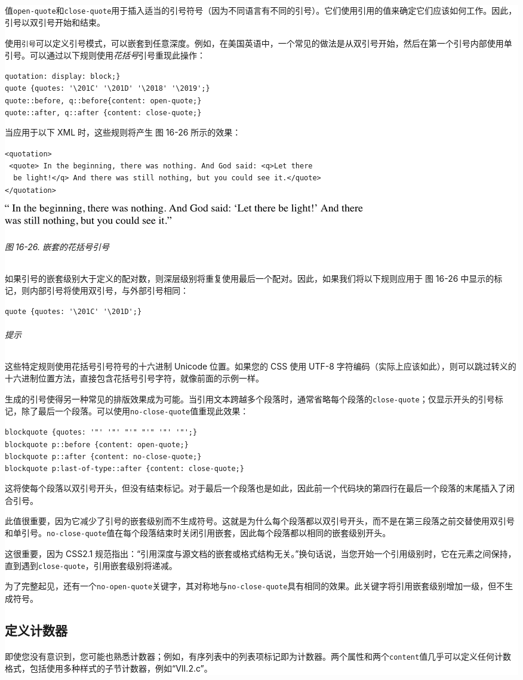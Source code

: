值`open-quote`和`close-quote`用于插入适当的引号符号（因为不同语言有不同的引号）。它们使用引用的值来确定它们应该如何工作。因此，引号以双引号开始和结束。

使用`引号`可以定义引号模式，可以嵌套到任意深度。例如，在美国英语中，一个常见的做法是从双引号开始，然后在第一个引号内部使用单引号。可以通过以下规则使用*花括号*引号重现此操作：

```
quotation: display: block;}
quote {quotes: '\201C' '\201D' '\2018' '\2019';}
quote::before, q::before{content: open-quote;}
quote::after, q::after {content: close-quote;}
```

当应用于以下 XML 时，这些规则将产生 图 16-26 所示的效果：

```
<quotation>
 <quote> In the beginning, there was nothing. And God said: <q>Let there
  be light!</q> And there was still nothing, but you could see it.</quote>
</quotation>
```

![css5 1626](img/css5_1626.png)

###### 图 16-26\. 嵌套的花括号引号

如果引号的嵌套级别大于定义的配对数，则深层级别将重复使用最后一个配对。因此，如果我们将以下规则应用于 图 16-26 中显示的标记，则内部引号将使用双引号，与外部引号相同：

```
quote {quotes: '\201C' '\201D';}
```

###### 提示

这些特定规则使用花括号引号符号的十六进制 Unicode 位置。如果您的 CSS 使用 UTF-8 字符编码（实际上应该如此），则可以跳过转义的十六进制位置方法，直接包含花括号引号字符，就像前面的示例一样。

生成的引号使得另一种常见的排版效果成为可能。当引用文本跨越多个段落时，通常省略每个段落的`close-quote`；仅显示开头的引号标记，除了最后一个段落。可以使用`no-close-quote`值重现此效果：

```
blockquote {quotes: '"' '"' "'" "'" '"' '"';}
blockquote p::before {content: open-quote;}
blockquote p::after {content: no-close-quote;}
blockquote p:last-of-type::after {content: close-quote;}
```

这将使每个段落以双引号开头，但没有结束标记。对于最后一个段落也是如此，因此前一个代码块的第四行在最后一个段落的末尾插入了闭合引号。

此值很重要，因为它减少了引号的嵌套级别而不生成符号。这就是为什么每个段落都以双引号开头，而不是在第三段落之前交替使用双引号和单引号。`no-close-quote`值在每个段落结束时关闭引用嵌套，因此每个段落都以相同的嵌套级别开头。

这很重要，因为 CSS2.1 规范指出：“引用深度与源文档的嵌套或格式结构无关。”换句话说，当您开始一个引用级别时，它在元素之间保持，直到遇到`close-quote`，引用嵌套级别将递减。

为了完整起见，还有一个`no-open-quote`关键字，其对称地与`no-close-quote`具有相同的效果。此关键字将引用嵌套级别增加一级，但不生成符号。

## 定义计数器

即使您没有意识到，您可能也熟悉计数器；例如，有序列表中的列表项标记即为计数器。两个属性和两个`content`值几乎可以定义任何计数格式，包括使用多种样式的子节计数器，例如“VII.2.c”。
